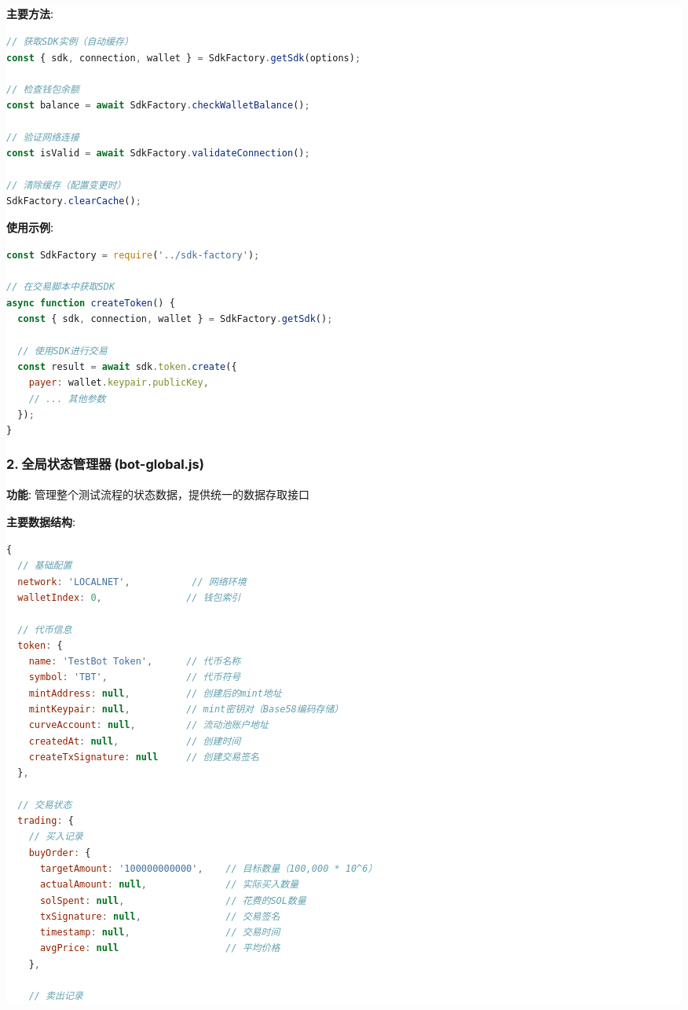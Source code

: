 **主要方法**:
```javascript
// 获取SDK实例（自动缓存）
const { sdk, connection, wallet } = SdkFactory.getSdk(options);

// 检查钱包余额
const balance = await SdkFactory.checkWalletBalance();

// 验证网络连接
const isValid = await SdkFactory.validateConnection();

// 清除缓存（配置变更时）
SdkFactory.clearCache();
```

**使用示例**:
```javascript
const SdkFactory = require('../sdk-factory');

// 在交易脚本中获取SDK
async function createToken() {
  const { sdk, connection, wallet } = SdkFactory.getSdk();
  
  // 使用SDK进行交易
  const result = await sdk.token.create({
    payer: wallet.keypair.publicKey,
    // ... 其他参数
  });
}
```

### 2. 全局状态管理器 (bot-global.js)

**功能**: 管理整个测试流程的状态数据，提供统一的数据存取接口

**主要数据结构**:
```javascript
{
  // 基础配置
  network: 'LOCALNET',           // 网络环境
  walletIndex: 0,               // 钱包索引
  
  // 代币信息
  token: {
    name: 'TestBot Token',      // 代币名称
    symbol: 'TBT',              // 代币符号
    mintAddress: null,          // 创建后的mint地址
    mintKeypair: null,          // mint密钥对（Base58编码存储）
    curveAccount: null,         // 流动池账户地址
    createdAt: null,            // 创建时间
    createTxSignature: null     // 创建交易签名
  },
  
  // 交易状态
  trading: {
    // 买入记录
    buyOrder: {
      targetAmount: '100000000000',    // 目标数量（100,000 * 10^6）
      actualAmount: null,              // 实际买入数量
      solSpent: null,                  // 花费的SOL数量
      txSignature: null,               // 交易签名
      timestamp: null,                 // 交易时间
      avgPrice: null                   // 平均价格
    },
    
    // 卖出记录
```
